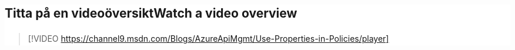 ## <a name="watch-a-video-overview"></a><span data-ttu-id="10a68-203">Titta på en videoöversikt</span><span class="sxs-lookup"><span data-stu-id="10a68-203">Watch a video overview</span></span>
> [!VIDEO https://channel9.msdn.com/Blogs/AzureApiMgmt/Use-Properties-in-Policies/player]
> 
> 

[api-management-properties]: ./media/api-management-howto-properties/api-management-properties.png
[api-management-properties-add-property]: ./media/api-management-howto-properties/api-management-properties-add-property.png
[api-management-properties-edit-property]: ./media/api-management-howto-properties/api-management-properties-edit-property.png
[api-management-properties-add-property-menu]: ./media/api-management-howto-properties/api-management-properties-add-property-menu.png
[api-management-properties-property-saved]: ./media/api-management-howto-properties/api-management-properties-property-saved.png
[api-management-properties-delete]: ./media/api-management-howto-properties/api-management-properties-delete.png
[api-management-properties-edit]: ./media/api-management-howto-properties/api-management-properties-edit.png
[api-management-delete-confirm]: ./media/api-management-howto-properties/api-management-delete-confirm.png
[api-management-properties-search]: ./media/api-management-howto-properties/api-management-properties-search.png
[api-management-send-results]: ./media/api-management-howto-properties/api-management-send-results.png
[api-management-properties-filter]: ./media/api-management-howto-properties/api-management-properties-filter.png
[api-management-api-inspector-trace]: ./media/api-management-howto-properties/api-management-api-inspector-trace.png

